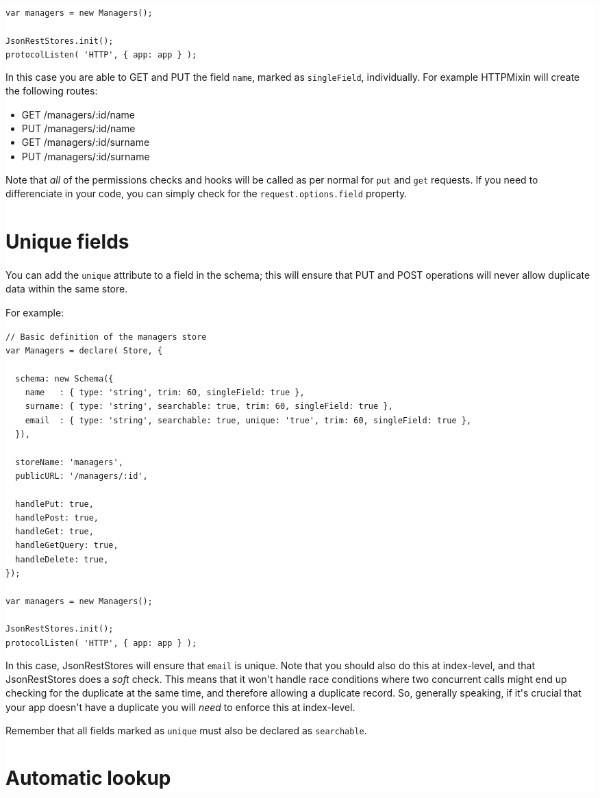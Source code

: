     var managers = new Managers();

    JsonRestStores.init();
    protocolListen( 'HTTP', { app: app } );

In this case you are able to GET and PUT the field `name`, marked as `singleField`, individually.
For example HTTPMixin will create the following routes:

* GET /managers/:id/name
* PUT /managers/:id/name
* GET /managers/:id/surname
* PUT /managers/:id/surname

Note that _all_ of the permissions checks and hooks will be called as per normal for `put` and `get` requests. If you need to differenciate in your code, you can simply check for the `request.options.field` property.

# Unique fields

You can add the `unique` attribute to a field in the schema; this will ensure that PUT and POST operations will never allow duplicate data within the same store.

For example:

    // Basic definition of the managers store
    var Managers = declare( Store, {

      schema: new Schema({
        name   : { type: 'string', trim: 60, singleField: true },
        surname: { type: 'string', searchable: true, trim: 60, singleField: true },
        email  : { type: 'string', searchable: true, unique: 'true', trim: 60, singleField: true },
      }),

      storeName: 'managers',
      publicURL: '/managers/:id',

      handlePut: true,
      handlePost: true,
      handleGet: true,
      handleGetQuery: true,
      handleDelete: true,
    });

    var managers = new Managers();

    JsonRestStores.init();
    protocolListen( 'HTTP', { app: app } );

In this case, JsonRestStores will ensure that `email` is unique. Note that you should also do this at index-level, and that JsonRestStores does a _soft_ check. This means that it won't handle race conditions where two concurrent calls might end up checking for the duplicate at the same time, and therefore allowing a duplicate record. So, generally speaking, if it's crucial that your app doesn't have a duplicate you will _need_ to enforce this at index-level.

Remember that all fields marked as `unique` must also be declared as `searchable`.

# Automatic lookup
